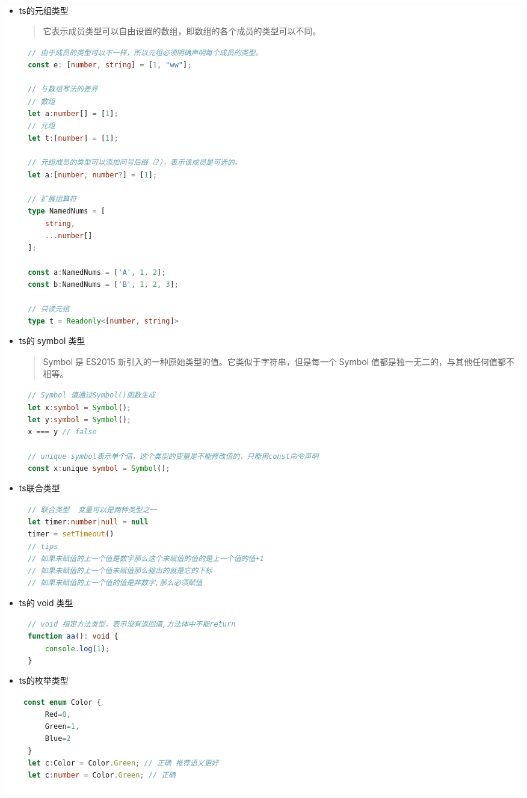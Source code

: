 * ts的元组类型
  > 它表示成员类型可以自由设置的数组，即数组的各个成员的类型可以不同。
  ```ts
    // 由于成员的类型可以不一样，所以元组必须明确声明每个成员的类型。
    const e: [number, string] = [1, "ww"];
   
    // 与数组写法的差异
    // 数组
    let a:number[] = [1];
    // 元组
    let t:[number] = [1];

    // 元组成员的类型可以添加问号后缀（?），表示该成员是可选的。
    let a:[number, number?] = [1];

    // 扩展运算符
    type NamedNums = [
        string,
        ...number[]
    ];

    const a:NamedNums = ['A', 1, 2];
    const b:NamedNums = ['B', 1, 2, 3];

    // 只读元组
    type t = Readonly<[number, string]>
  ```
* ts的 symbol 类型
  > Symbol 是 ES2015 新引入的一种原始类型的值。它类似于字符串，但是每一个 Symbol 值都是独一无二的，与其他任何值都不相等。
  ```ts
    // Symbol 值通过Symbol()函数生成
    let x:symbol = Symbol();
    let y:symbol = Symbol();
    x === y // false

    // unique symbol表示单个值，这个类型的变量是不能修改值的，只能用const命令声明
    const x:unique symbol = Symbol();
  ```
* ts联合类型
  ```ts
    // 联合类型  变量可以是两种类型之一
    let timer:number|null = null
    timer = setTimeout()
    // tips
    // 如果未赋值的上一个值是数字那么这个未赋值的值的是上一个值的值+1
    // 如果未赋值的上一个值未赋值那么输出的就是它的下标
    // 如果未赋值的上一个值的值是非数字,那么必须赋值
  ```
* ts的 void 类型
  ```ts
    // void 指定方法类型，表示没有返回值,方法体中不能return
    function aa(): void {
        console.log(1);
    }
  ```
* ts的枚举类型
  ```ts
   const enum Color {
        Red=0,     
        Green=1,   
        Blue=2     
    }
    let c:Color = Color.Green; // 正确 推荐语义更好
    let c:number = Color.Green; // 正确
    
  ```